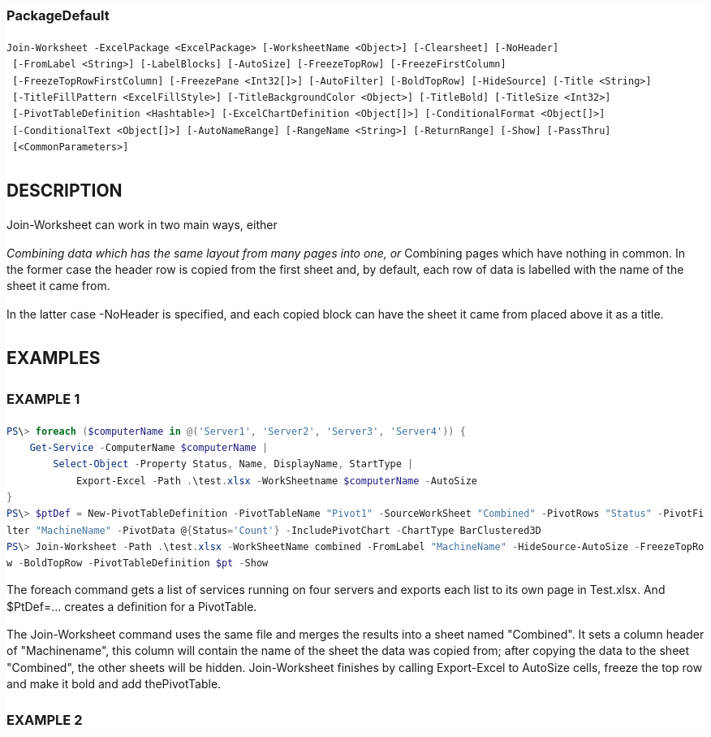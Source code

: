 ### PackageDefault
```
Join-Worksheet -ExcelPackage <ExcelPackage> [-WorksheetName <Object>] [-Clearsheet] [-NoHeader]
 [-FromLabel <String>] [-LabelBlocks] [-AutoSize] [-FreezeTopRow] [-FreezeFirstColumn]
 [-FreezeTopRowFirstColumn] [-FreezePane <Int32[]>] [-AutoFilter] [-BoldTopRow] [-HideSource] [-Title <String>]
 [-TitleFillPattern <ExcelFillStyle>] [-TitleBackgroundColor <Object>] [-TitleBold] [-TitleSize <Int32>]
 [-PivotTableDefinition <Hashtable>] [-ExcelChartDefinition <Object[]>] [-ConditionalFormat <Object[]>]
 [-ConditionalText <Object[]>] [-AutoNameRange] [-RangeName <String>] [-ReturnRange] [-Show] [-PassThru]
 [<CommonParameters>]
```

## DESCRIPTION

Join-Worksheet can work in two main ways, either

_Combining data which has the same layout from many pages into one, or_ Combining pages which have nothing in common. In the former case the header row is copied from the first sheet and, by default, each row of data is labelled with the name of the sheet it came from.

In the latter case -NoHeader is specified, and each copied block can have the sheet it came from placed above it as a title.

## EXAMPLES

### EXAMPLE 1

```powershell
PS\> foreach ($computerName in @('Server1', 'Server2', 'Server3', 'Server4')) {
    Get-Service -ComputerName $computerName |
        Select-Object -Property Status, Name, DisplayName, StartType |
            Export-Excel -Path .\test.xlsx -WorkSheetname $computerName -AutoSize
}
PS\> $ptDef = New-PivotTableDefinition -PivotTableName "Pivot1" -SourceWorkSheet "Combined" -PivotRows "Status" -PivotFilter "MachineName" -PivotData @{Status='Count'} -IncludePivotChart -ChartType BarClustered3D
PS\> Join-Worksheet -Path .\test.xlsx -WorkSheetName combined -FromLabel "MachineName" -HideSource-AutoSize -FreezeTopRow -BoldTopRow -PivotTableDefinition $pt -Show
```

The foreach command gets a list of services running on four servers and exports each list to its own page in Test.xlsx. And $PtDef=... creates a definition for a PivotTable.

The Join-Worksheet command uses the same file and merges the results into a sheet named "Combined". It sets a column header of "Machinename", this column will contain the name of the sheet the data was copied from; after copying the data to the sheet "Combined", the other sheets will be hidden. Join-Worksheet finishes by calling Export-Excel to AutoSize cells, freeze the top row and make it bold and add thePivotTable.

### EXAMPLE 2
